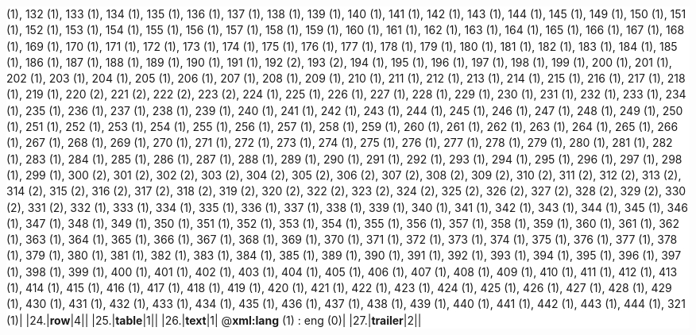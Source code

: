 (1), 132 (1), 133 (1), 134 (1), 135 (1), 136 (1), 137 (1), 138 (1), 139 (1), 140 (1), 141 (1), 142 (1), 143 (1), 144 (1), 145 (1), 149 (1), 150 (1), 151 (1), 152 (1), 153 (1), 154 (1), 155 (1), 156 (1), 157 (1), 158 (1), 159 (1), 160 (1), 161 (1), 162 (1), 163 (1), 164 (1), 165 (1), 166 (1), 167 (1), 168 (1), 169 (1), 170 (1), 171 (1), 172 (1), 173 (1), 174 (1), 175 (1), 176 (1), 177 (1), 178 (1), 179 (1), 180 (1), 181 (1), 182 (1), 183 (1), 184 (1), 185 (1), 186 (1), 187 (1), 188 (1), 189 (1), 190 (1), 191 (1), 192 (2), 193 (2), 194 (1), 195 (1), 196 (1), 197 (1), 198 (1), 199 (1), 200 (1), 201 (1), 202 (1), 203 (1), 204 (1), 205 (1), 206 (1), 207 (1), 208 (1), 209 (1), 210 (1), 211 (1), 212 (1), 213 (1), 214 (1), 215 (1), 216 (1), 217 (1), 218 (1), 219 (1), 220 (2), 221 (2), 222 (2), 223 (2), 224 (1), 225 (1), 226 (1), 227 (1), 228 (1), 229 (1), 230 (1), 231 (1), 232 (1), 233 (1), 234 (1), 235 (1), 236 (1), 237 (1), 238 (1), 239 (1), 240 (1), 241 (1), 242 (1), 243 (1), 244 (1), 245 (1), 246 (1), 247 (1), 248 (1), 249 (1), 250 (1), 251 (1), 252 (1), 253 (1), 254 (1), 255 (1), 256 (1), 257 (1), 258 (1), 259 (1), 260 (1), 261 (1), 262 (1), 263 (1), 264 (1), 265 (1), 266 (1), 267 (1), 268 (1), 269 (1), 270 (1), 271 (1), 272 (1), 273 (1), 274 (1), 275 (1), 276 (1), 277 (1), 278 (1), 279 (1), 280 (1), 281 (1), 282 (1), 283 (1), 284 (1), 285 (1), 286 (1), 287 (1), 288 (1), 289 (1), 290 (1), 291 (1), 292 (1), 293 (1), 294 (1), 295 (1), 296 (1), 297 (1), 298 (1), 299 (1), 300 (2), 301 (2), 302 (2), 303 (2), 304 (2), 305 (2), 306 (2), 307 (2), 308 (2), 309 (2), 310 (2), 311 (2), 312 (2), 313 (2), 314 (2), 315 (2), 316 (2), 317 (2), 318 (2), 319 (2), 320 (2), 322 (2), 323 (2), 324 (2), 325 (2), 326 (2), 327 (2), 328 (2), 329 (2), 330 (2), 331 (2), 332 (1), 333 (1), 334 (1), 335 (1), 336 (1), 337 (1), 338 (1), 339 (1), 340 (1), 341 (1), 342 (1), 343 (1), 344 (1), 345 (1), 346 (1), 347 (1), 348 (1), 349 (1), 350 (1), 351 (1), 352 (1), 353 (1), 354 (1), 355 (1), 356 (1), 357 (1), 358 (1), 359 (1), 360 (1), 361 (1), 362 (1), 363 (1), 364 (1), 365 (1), 366 (1), 367 (1), 368 (1), 369 (1), 370 (1), 371 (1), 372 (1), 373 (1), 374 (1), 375 (1), 376 (1), 377 (1), 378 (1), 379 (1), 380 (1), 381 (1), 382 (1), 383 (1), 384 (1), 385 (1), 389 (1), 390 (1), 391 (1), 392 (1), 393 (1), 394 (1), 395 (1), 396 (1), 397 (1), 398 (1), 399 (1), 400 (1), 401 (1), 402 (1), 403 (1), 404 (1), 405 (1), 406 (1), 407 (1), 408 (1), 409 (1), 410 (1), 411 (1), 412 (1), 413 (1), 414 (1), 415 (1), 416 (1), 417 (1), 418 (1), 419 (1), 420 (1), 421 (1), 422 (1), 423 (1), 424 (1), 425 (1), 426 (1), 427 (1), 428 (1), 429 (1), 430 (1), 431 (1), 432 (1), 433 (1), 434 (1), 435 (1), 436 (1), 437 (1), 438 (1), 439 (1), 440 (1), 441 (1), 442 (1), 443 (1), 444 (1), 321 (1)|
|24.|__row__|4||
|25.|__table__|1||
|26.|__text__|1| @__xml:lang__ (1) : eng (0)|
|27.|__trailer__|2||
